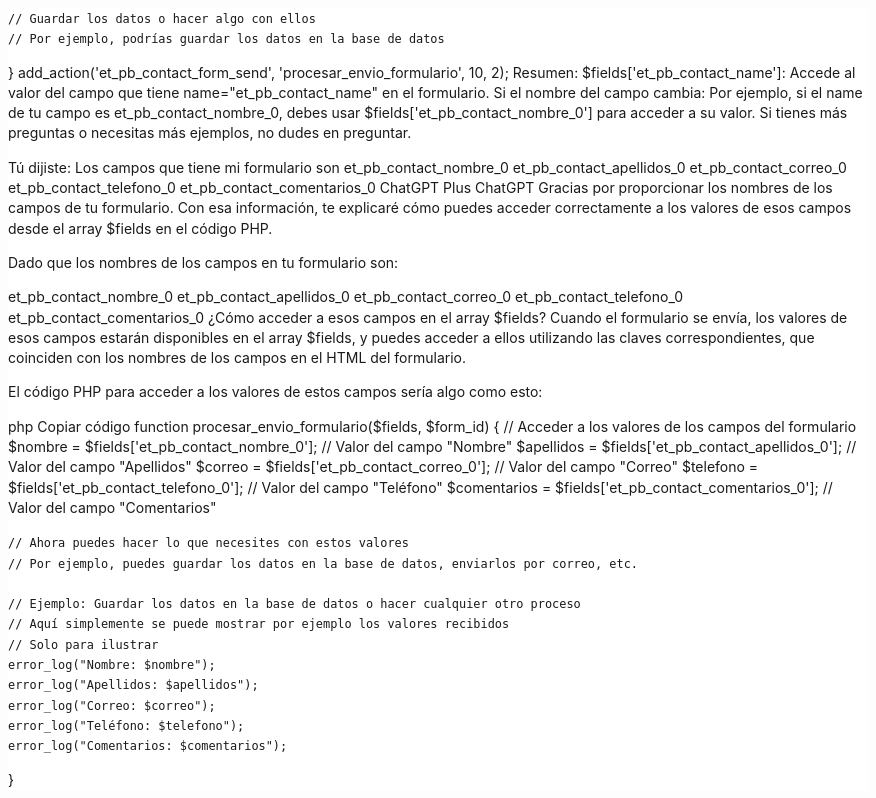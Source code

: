     // Guardar los datos o hacer algo con ellos
    // Por ejemplo, podrías guardar los datos en la base de datos
}
add_action('et_pb_contact_form_send', 'procesar_envio_formulario', 10, 2);
Resumen:
$fields['et_pb_contact_name']: Accede al valor del campo que tiene name="et_pb_contact_name" en el formulario.
Si el nombre del campo cambia: Por ejemplo, si el name de tu campo es et_pb_contact_nombre_0, debes usar $fields['et_pb_contact_nombre_0'] para acceder a su valor.
Si tienes más preguntas o necesitas más ejemplos, no dudes en preguntar.



Tú dijiste:
Los campos que tiene mi formulario son
et_pb_contact_nombre_0
et_pb_contact_apellidos_0
et_pb_contact_correo_0
et_pb_contact_telefono_0
et_pb_contact_comentarios_0
ChatGPT Plus
ChatGPT
Gracias por proporcionar los nombres de los campos de tu formulario. Con esa información, te explicaré cómo puedes acceder correctamente a los valores de esos campos desde el array $fields en el código PHP.

Dado que los nombres de los campos en tu formulario son:

et_pb_contact_nombre_0
et_pb_contact_apellidos_0
et_pb_contact_correo_0
et_pb_contact_telefono_0
et_pb_contact_comentarios_0
¿Cómo acceder a esos campos en el array $fields?
Cuando el formulario se envía, los valores de esos campos estarán disponibles en el array $fields, y puedes acceder a ellos utilizando las claves correspondientes, que coinciden con los nombres de los campos en el HTML del formulario.

El código PHP para acceder a los valores de estos campos sería algo como esto:

php
Copiar código
function procesar_envio_formulario($fields, $form_id) {
    // Acceder a los valores de los campos del formulario
    $nombre = $fields['et_pb_contact_nombre_0'];        // Valor del campo "Nombre"
    $apellidos = $fields['et_pb_contact_apellidos_0'];  // Valor del campo "Apellidos"
    $correo = $fields['et_pb_contact_correo_0'];        // Valor del campo "Correo"
    $telefono = $fields['et_pb_contact_telefono_0'];    // Valor del campo "Teléfono"
    $comentarios = $fields['et_pb_contact_comentarios_0']; // Valor del campo "Comentarios"
    
    // Ahora puedes hacer lo que necesites con estos valores
    // Por ejemplo, puedes guardar los datos en la base de datos, enviarlos por correo, etc.
    
    // Ejemplo: Guardar los datos en la base de datos o hacer cualquier otro proceso
    // Aquí simplemente se puede mostrar por ejemplo los valores recibidos
    // Solo para ilustrar
    error_log("Nombre: $nombre");
    error_log("Apellidos: $apellidos");
    error_log("Correo: $correo");
    error_log("Teléfono: $telefono");
    error_log("Comentarios: $comentarios");
}
